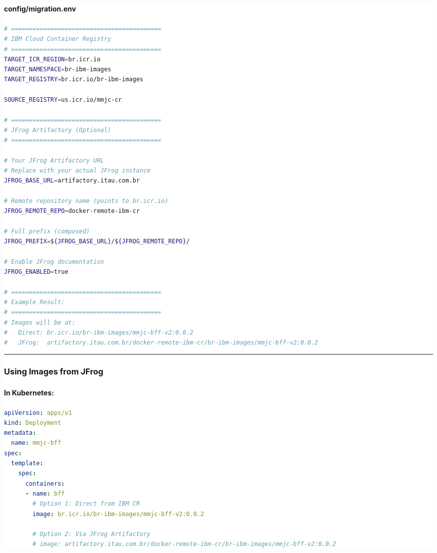 #### config/migration.env

```bash
# ==========================================
# IBM Cloud Container Registry
# ==========================================
TARGET_ICR_REGION=br.icr.io
TARGET_NAMESPACE=br-ibm-images
TARGET_REGISTRY=br.icr.io/br-ibm-images

SOURCE_REGISTRY=us.icr.io/mmjc-cr

# ==========================================
# JFrog Artifactory (Optional)
# ==========================================

# Your JFrog Artifactory URL
# Replace with your actual JFrog instance
JFROG_BASE_URL=artifactory.itau.com.br

# Remote repository name (points to br.icr.io)
JFROG_REMOTE_REPO=docker-remote-ibm-cr

# Full prefix (composed)
JFROG_PREFIX=${JFROG_BASE_URL}/${JFROG_REMOTE_REPO}/

# Enable JFrog documentation
JFROG_ENABLED=true

# ==========================================
# Example Result:
# ==========================================
# Images will be at:
#   Direct: br.icr.io/br-ibm-images/mmjc-bff-v2:0.0.2
#   JFrog:  artifactory.itau.com.br/docker-remote-ibm-cr/br-ibm-images/mmjc-bff-v2:0.0.2
```

---

### Using Images from JFrog

#### In Kubernetes:

```yaml
apiVersion: apps/v1
kind: Deployment
metadata:
  name: mmjc-bff
spec:
  template:
    spec:
      containers:
      - name: bff
        # Option 1: Direct from IBM CR
        image: br.icr.io/br-ibm-images/mmjc-bff-v2:0.0.2

        # Option 2: Via JFrog Artifactory
        # image: artifactory.itau.com.br/docker-remote-ibm-cr/br-ibm-images/mmjc-bff-v2:0.0.2
```
